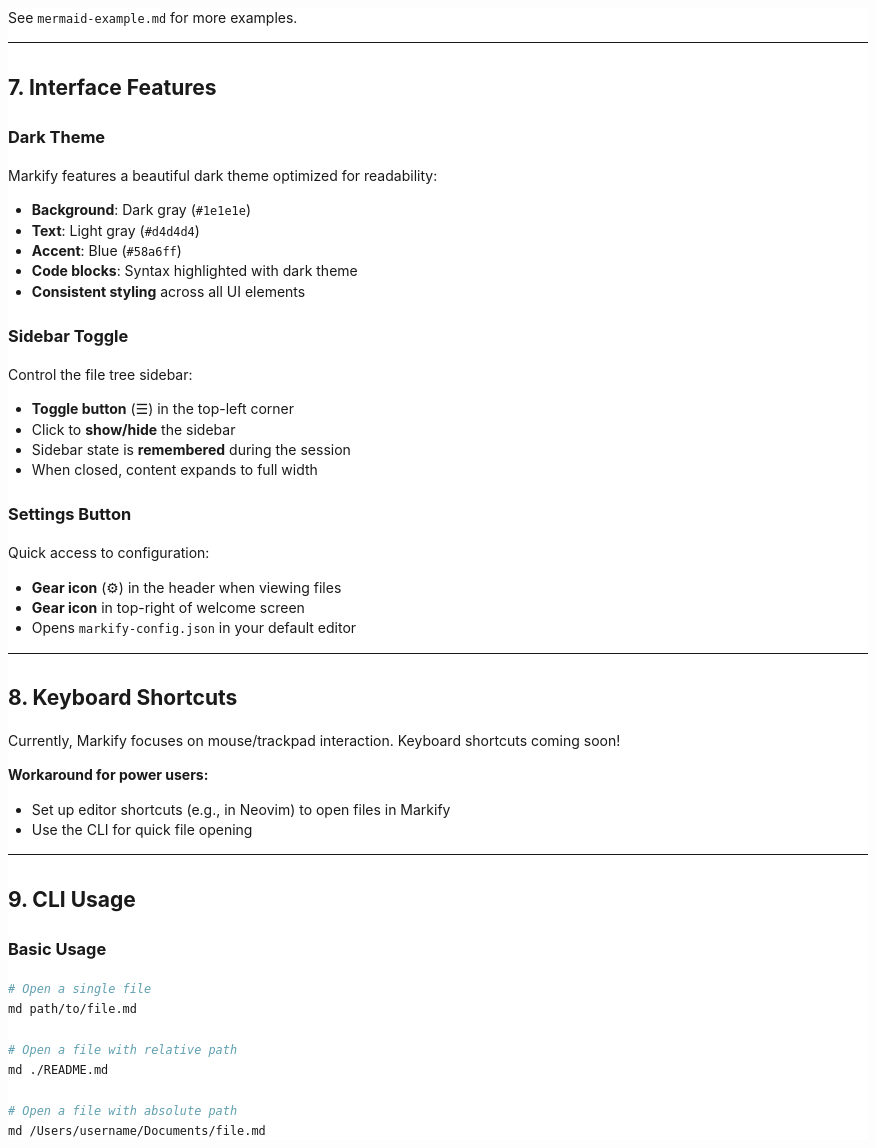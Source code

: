 See `mermaid-example.md` for more examples.

---

## 7. Interface Features

### Dark Theme

Markify features a beautiful dark theme optimized for readability:

- **Background**: Dark gray (`#1e1e1e`)
- **Text**: Light gray (`#d4d4d4`)
- **Accent**: Blue (`#58a6ff`)
- **Code blocks**: Syntax highlighted with dark theme
- **Consistent styling** across all UI elements

### Sidebar Toggle

Control the file tree sidebar:

- **Toggle button** (☰) in the top-left corner
- Click to **show/hide** the sidebar
- Sidebar state is **remembered** during the session
- When closed, content expands to full width

### Settings Button

Quick access to configuration:

- **Gear icon** (⚙️) in the header when viewing files
- **Gear icon** in top-right of welcome screen
- Opens `markify-config.json` in your default editor

---

## 8. Keyboard Shortcuts

Currently, Markify focuses on mouse/trackpad interaction. Keyboard shortcuts coming soon!

**Workaround for power users:**
- Set up editor shortcuts (e.g., in Neovim) to open files in Markify
- Use the CLI for quick file opening

---

## 9. CLI Usage

### Basic Usage

```bash
# Open a single file
md path/to/file.md

# Open a file with relative path
md ./README.md

# Open a file with absolute path
md /Users/username/Documents/file.md
```

